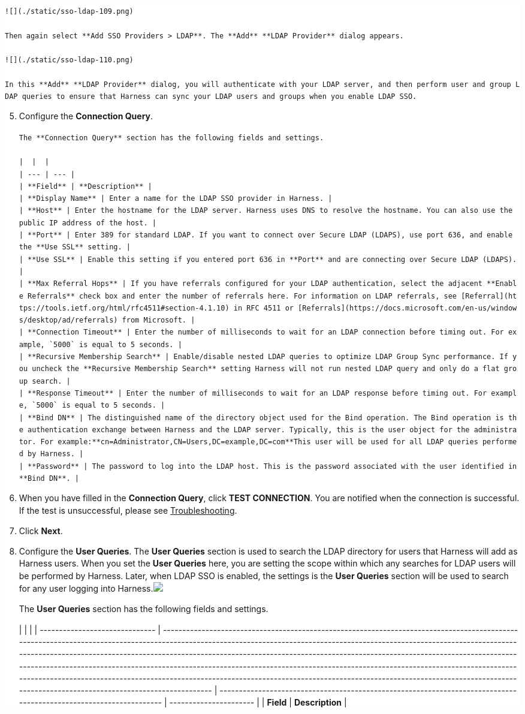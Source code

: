     ![](./static/sso-ldap-109.png)

    Then again select **Add SSO Providers > LDAP**. The **Add** **LDAP Provider** dialog appears.

    ![](./static/sso-ldap-110.png)

    In this **Add** **LDAP Provider** dialog, you will authenticate with your LDAP server, and then perform user and group LDAP queries to ensure that Harness can sync your LDAP users and groups when you enable LDAP SSO.

5.  Configure the **Connection Query**.

        The **Connection Query** section has the following fields and settings.

        |  |  |
        | --- | --- |
        | **Field** | **Description** |
        | **Display Name** | Enter a name for the LDAP SSO provider in Harness. |
        | **Host** | Enter the hostname for the LDAP server. Harness uses DNS to resolve the hostname. You can also use the public IP address of the host. |
        | **Port** | Enter 389 for standard LDAP. If you want to connect over Secure LDAP (LDAPS), use port 636, and enable the **Use SSL** setting. |
        | **Use SSL** | Enable this setting if you entered port 636 in **Port** and are connecting over Secure LDAP (LDAPS). |
        | **Max Referral Hops** | If you have referrals configured for your LDAP authentication, select the adjacent **Enable Referrals** check box and enter the number of referrals here. For information on LDAP referrals, see [Referral](https://tools.ietf.org/html/rfc4511#section-4.1.10) in RFC 4511 or [Referrals](https://docs.microsoft.com/en-us/windows/desktop/ad/referrals) from Microsoft. |
        | **Connection Timeout** | Enter the number of milliseconds to wait for an LDAP connection before timing out. For example, `5000` is equal to 5 seconds. |
        | **Recursive Membership Search** | Enable/disable nested LDAP queries to optimize LDAP Group Sync performance. If you uncheck the **Recursive Membership Search** setting Harness will not run nested LDAP query and only do a flat group search. |
        | **Response Timeout** | Enter the number of milliseconds to wait for an LDAP response before timing out. For example, `5000` is equal to 5 seconds. |
        | **Bind DN** | The distinguished name of the directory object used for the Bind operation. The Bind operation is the authentication exchange between Harness and the LDAP server. Typically, this is the user object for the administrator. For example:**cn=Administrator,CN=Users,DC=example,DC=com**This user will be used for all LDAP queries performed by Harness. |
        | **Password** | The password to log into the LDAP host. This is the password associated with the user identified in **Bind DN**. |

6.  When you have filled in the **Connection Query**, click **TEST CONNECTION**. You are notified when the connection is successful.
    If the test is unsuccessful, please see [Troubleshooting](#troubleshooting).
7.  Click **Next**.
8.  Configure the **User Queries**. The **User Queries** section is used to search the LDAP directory for users that Harness will add as Harness users. When you set the **User Queries** here, you are setting the scope within which any searches for LDAP users will be performed by Harness. Later, when LDAP SSO is enabled, the settings is the **User Queries** section will be used to search for any user logging into Harness.![](./static/sso-ldap-111.png)

    The **User Queries** section has the following fields and settings.

    |                                |                                                                                                                                                                                                                                                                                                                                                                                                                                                                                                                                                                                                                                                                                    |
    | ------------------------------ | ---------------------------------------------------------------------------------------------------------------------------------------------------------------------------------------------------------------------------------------------------------------------------------------------------------------------------------------------------------------------------------------------------------------------------------------------------------------------------------------------------------------------------------------------------------------------------------------------------------------------------------------------------------------------------------- | ------------------------------------------------------------------------------------------------------------------ | ---------------------- |
    | **Field**                      | **Description**                                                                                                                                                                                                                                                                                                                                                                                                                                                                                                                                                                                                                                                                    |